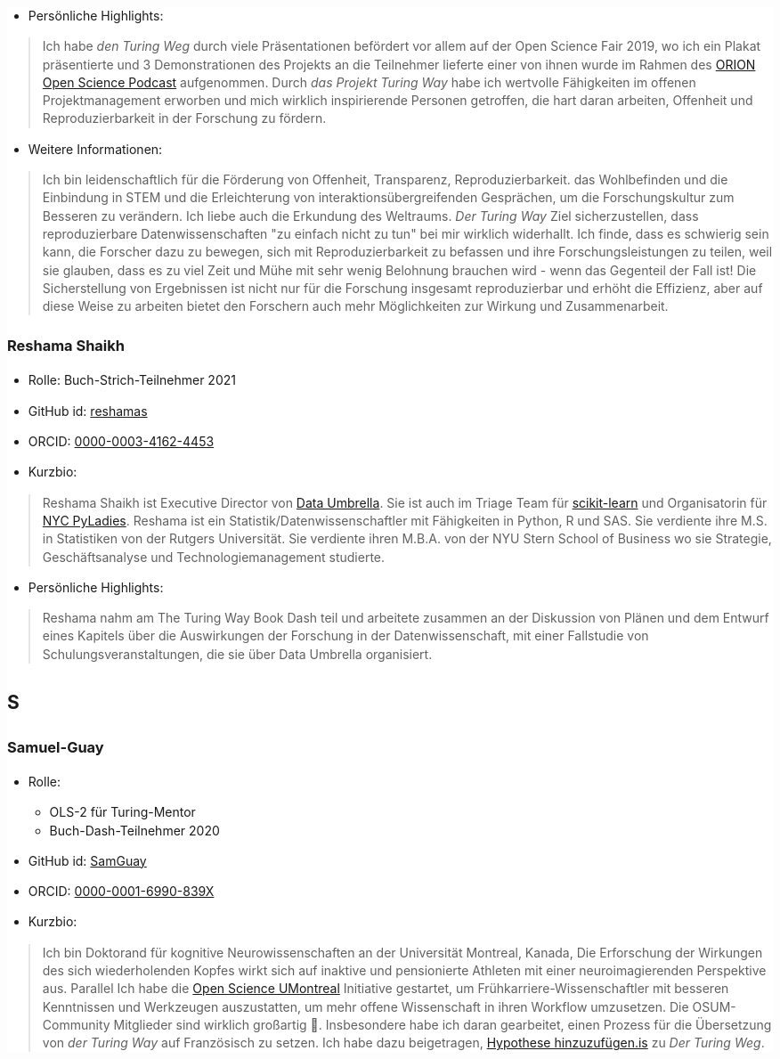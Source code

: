 * Persönliche Highlights:
> Ich habe *den Turing Weg* durch viele Präsentationen befördert vor allem auf der Open Science Fair 2019, wo ich ein Plakat präsentierte und 3 Demonstrationen des Projekts an die Teilnehmer lieferte einer von ihnen wurde im Rahmen des [ORION Open Science Podcast](https://orionopenscience.podbean.com/e/the-fair-is-in-town-figshare-the-turing-way-and-open-science-quest-at-the-osfair2019/) aufgenommen. Durch *das Projekt Turing Way* habe ich wertvolle Fähigkeiten im offenen Projektmanagement erworben und mich wirklich inspirierende Personen getroffen, die hart daran arbeiten, Offenheit und Reproduzierbarkeit in der Forschung zu fördern.

* Weitere Informationen:
> Ich bin leidenschaftlich für die Förderung von Offenheit, Transparenz, Reproduzierbarkeit. das Wohlbefinden und die Einbindung in STEM und die Erleichterung von interaktionsübergreifenden Gesprächen, um die Forschungskultur zum Besseren zu verändern. Ich liebe auch die Erkundung des Weltraums. *Der Turing Way* Ziel sicherzustellen, dass reproduzierbare Datenwissenschaften "zu einfach nicht zu tun" bei mir wirklich widerhallt. Ich finde, dass es schwierig sein kann, die Forscher dazu zu bewegen, sich mit Reproduzierbarkeit zu befassen und ihre Forschungsleistungen zu teilen, weil sie glauben, dass es zu viel Zeit und Mühe mit sehr wenig Belohnung brauchen wird - wenn das Gegenteil der Fall ist! Die Sicherstellung von Ergebnissen ist nicht nur für die Forschung insgesamt reproduzierbar und erhöht die Effizienz, aber auf diese Weise zu arbeiten bietet den Forschern auch mehr Möglichkeiten zur Wirkung und Zusammenarbeit.


### Reshama Shaikh

* Rolle: Buch-Strich-Teilnehmer 2021
* GitHub id: [reshamas](http://github.com/reshamas)
* ORCID: [0000-0003-4162-4453](https://orcid.org/0000-0003-4162-4453)

* Kurzbio:
> Reshama Shaikh ist Executive Director von [Data Umbrella](https://www.dataumbrella.org). Sie ist auch im Triage Team für [scikit-learn](https://github.com/scikit-learn/scikit-learn) und Organisatorin für [NYC PyLadies](https://www.meetup.com/NYC-PyLadies/). Reshama ist ein Statistik/Datenwissenschaftler mit Fähigkeiten in Python, R und SAS. Sie verdiente ihre M.S. in Statistiken von der Rutgers Universität.  Sie verdiente ihren M.B.A. von der NYU Stern School of Business wo sie Strategie, Geschäftsanalyse und Technologiemanagement studierte.

* Persönliche Highlights:
> Reshama nahm am The Turing Way Book Dash teil und arbeitete zusammen an der Diskussion von Plänen und dem Entwurf eines Kapitels über die Auswirkungen der Forschung in der Datenwissenschaft, mit einer Fallstudie von Schulungsveranstaltungen, die sie über Data Umbrella organisiert.


## S

### Samuel-Guay

* Rolle:
  * OLS-2 für Turing-Mentor
  * Buch-Dash-Teilnehmer 2020
* GitHub id: [SamGuay](https://github.com/SamGuay)
* ORCID: [0000-0001-6990-839X](https://orcid.org/0000-0001-6990-839X)

* Kurzbio:
> Ich bin Doktorand für kognitive Neurowissenschaften an der Universität Montreal, Kanada, Die Erforschung der Wirkungen des sich wiederholenden Kopfes wirkt sich auf inaktive und pensionierte Athleten mit einer neuroimagierenden Perspektive aus. Parallel Ich habe die [Open Science UMontreal](https://umontreal.openscience.ca) Initiative gestartet, um Frühkarriere-Wissenschaftler mit besseren Kenntnissen und Werkzeugen auszustatten, um mehr offene Wissenschaft in ihren Workflow umzusetzen. Die OSUM-Community Mitglieder sind wirklich großartig :rocket:. Insbesondere habe ich daran gearbeitet, einen Prozess für die Übersetzung von _der Turing Way_ auf Französisch zu setzen. Ich habe dazu beigetragen, [Hypothese hinzuzufügen.is](https://web.hypothes.is/) zu _Der Turing Weg_.
